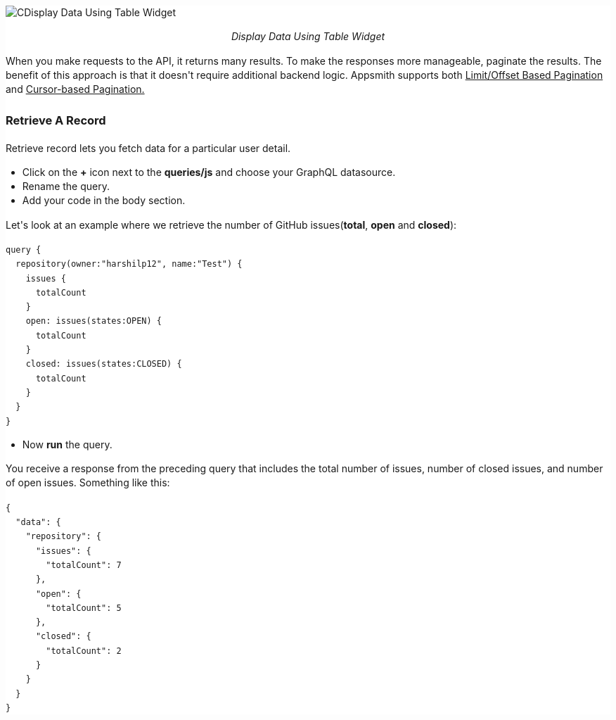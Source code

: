 ![CDisplay Data Using Table Widget](</img/graphlql1.PNG>)<figure><figcaption align="center"><i>Display Data Using Table Widget</i></figcaption></figure>

When you make requests to the API, it returns many results. To make the responses more manageable, paginate the results. The benefit of this approach is that it doesn't require additional backend logic. Appsmith supports both [Limit/Offset Based Pagination ](graphql.md#pagination)and [Cursor-based Pagination.](graphql.md#cursor-based-pagination)

### **​Retrieve A Record​**

Retrieve record lets you fetch data for a particular user detail.

* Click on the **+** icon next to the **queries/js** and choose your GraphQL datasource.
* Rename the query.
* Add your code in the body section.

Let's look at an example where we retrieve the number of GitHub issues(**total**, **open** and **closed**):

```
query { 
  repository(owner:"harshilp12", name:"Test") { 
    issues {
      totalCount
    }
    open: issues(states:OPEN) {
      totalCount
    }
    closed: issues(states:CLOSED) {
      totalCount
    }
  }
}
```

* Now **run** the query.

You receive a response from the preceding query that includes the total number of issues, number of closed issues, and number of open issues. Something like this:

```
{
  "data": {
    "repository": {
      "issues": {
        "totalCount": 7
      },
      "open": {
        "totalCount": 5
      },
      "closed": {
        "totalCount": 2
      }
    }
  }
}
```
